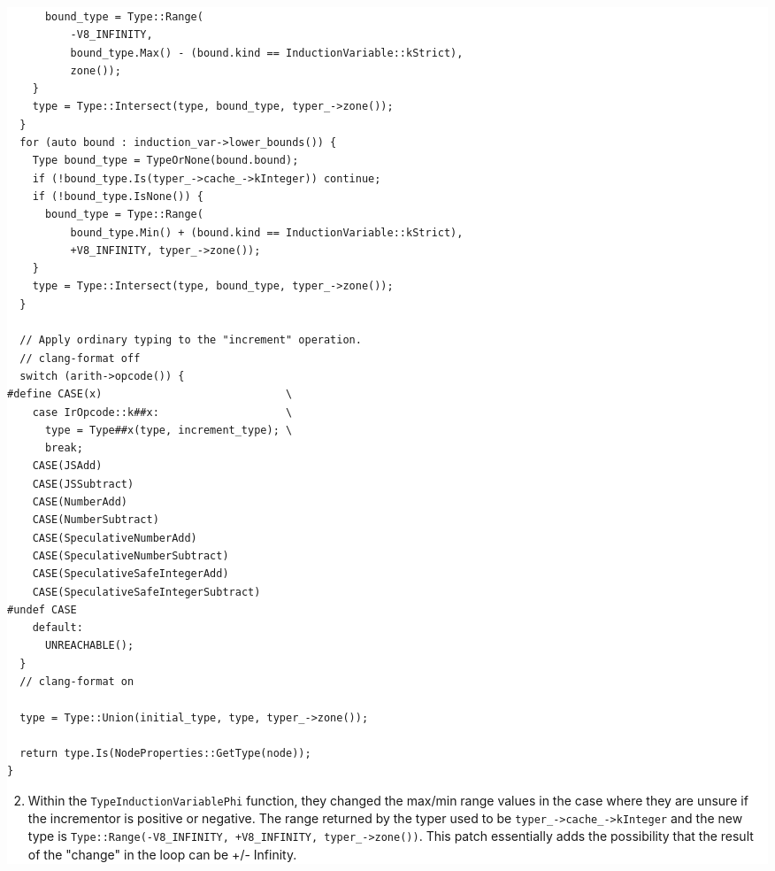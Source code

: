 ```
      bound_type = Type::Range(
          -V8_INFINITY,
          bound_type.Max() - (bound.kind == InductionVariable::kStrict),
          zone());
    }
    type = Type::Intersect(type, bound_type, typer_->zone());
  }
  for (auto bound : induction_var->lower_bounds()) {
    Type bound_type = TypeOrNone(bound.bound);
    if (!bound_type.Is(typer_->cache_->kInteger)) continue;
    if (!bound_type.IsNone()) {
      bound_type = Type::Range(
          bound_type.Min() + (bound.kind == InductionVariable::kStrict),
          +V8_INFINITY, typer_->zone());
    }
    type = Type::Intersect(type, bound_type, typer_->zone());
  }

  // Apply ordinary typing to the "increment" operation.
  // clang-format off
  switch (arith->opcode()) {
#define CASE(x)                             \
    case IrOpcode::k##x:                    \
      type = Type##x(type, increment_type); \
      break;
    CASE(JSAdd)
    CASE(JSSubtract)
    CASE(NumberAdd)
    CASE(NumberSubtract)
    CASE(SpeculativeNumberAdd)
    CASE(SpeculativeNumberSubtract)
    CASE(SpeculativeSafeIntegerAdd)
    CASE(SpeculativeSafeIntegerSubtract)
#undef CASE
    default:
      UNREACHABLE();
  }
  // clang-format on

  type = Type::Union(initial_type, type, typer_->zone());

  return type.Is(NodeProperties::GetType(node));
}
```

2. Within the `TypeInductionVariablePhi` function, they changed the max/min range values in the case where they are unsure if the incrementor is positive or negative. The range returned by the typer used to be `typer_->cache_->kInteger` and the new type is `Type::Range(-V8_INFINITY, +V8_INFINITY, typer_->zone())`. This patch essentially adds the possibility that the result of the "change" in the loop can be +/- Infinity.
